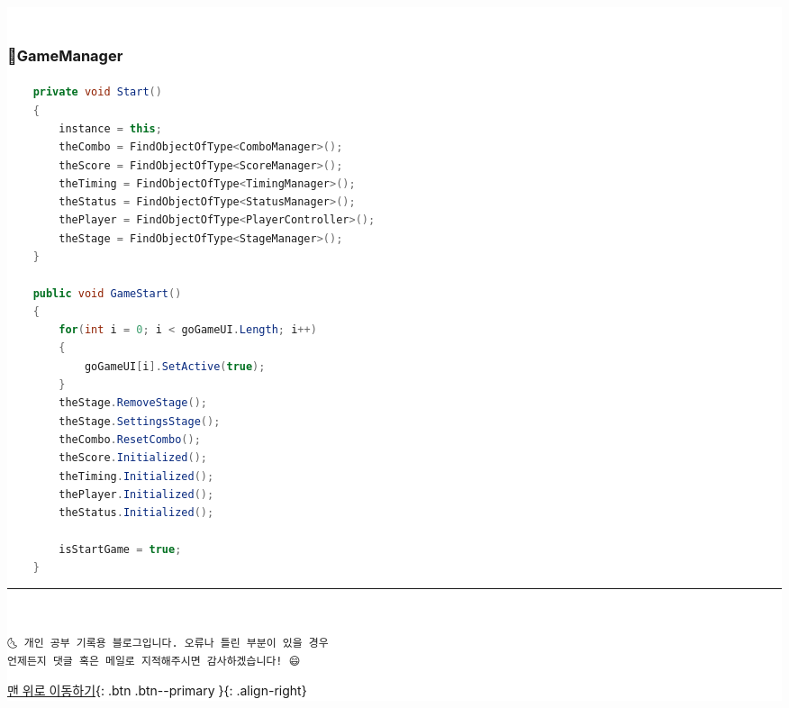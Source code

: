 
<br>

### 📜GameManager

```c#
    private void Start()
    {
        instance = this;
        theCombo = FindObjectOfType<ComboManager>();
        theScore = FindObjectOfType<ScoreManager>();
        theTiming = FindObjectOfType<TimingManager>();
        theStatus = FindObjectOfType<StatusManager>();
        thePlayer = FindObjectOfType<PlayerController>();
        theStage = FindObjectOfType<StageManager>();
    }

    public void GameStart()
    {
        for(int i = 0; i < goGameUI.Length; i++)
        {
            goGameUI[i].SetActive(true);
        }
        theStage.RemoveStage();
        theStage.SettingsStage();
        theCombo.ResetCombo();
        theScore.Initialized();
        theTiming.Initialized();
        thePlayer.Initialized();
        theStatus.Initialized();

        isStartGame = true;
    }
```


***
<br>

    🌜 개인 공부 기록용 블로그입니다. 오류나 틀린 부분이 있을 경우 
    언제든지 댓글 혹은 메일로 지적해주시면 감사하겠습니다! 😄

[맨 위로 이동하기](#){: .btn .btn--primary }{: .align-right}